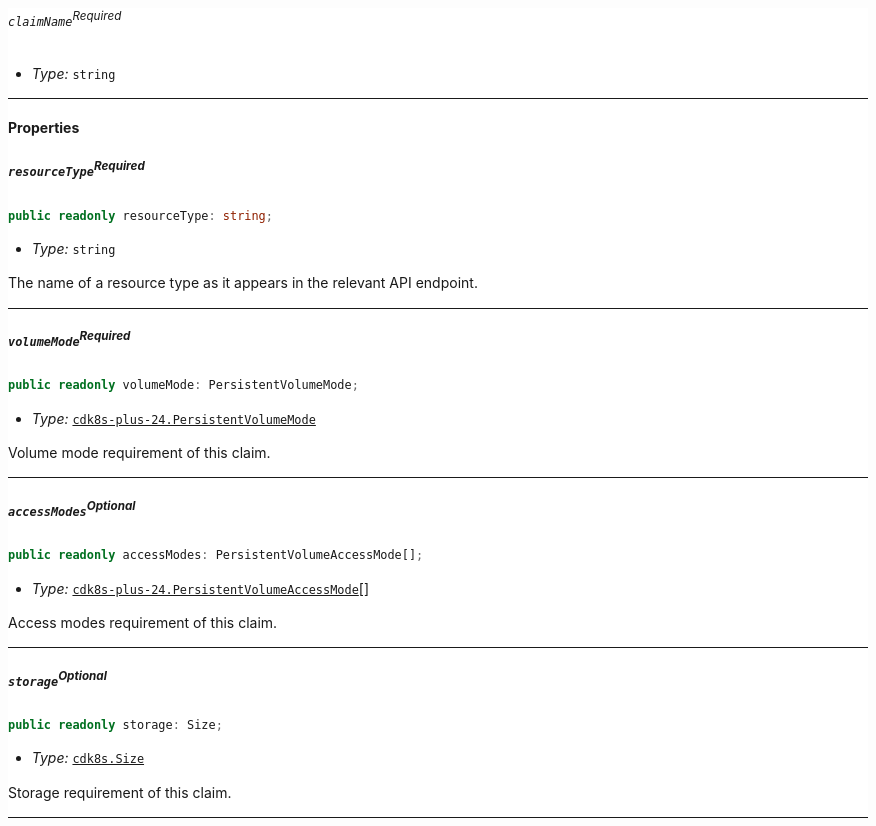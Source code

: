 
###### `claimName`<sup>Required</sup> <a name="cdk8s-plus-24.PersistentVolumeClaim.parameter.claimName"></a>

- *Type:* `string`

---

#### Properties <a name="Properties"></a>

##### `resourceType`<sup>Required</sup> <a name="cdk8s-plus-24.PersistentVolumeClaim.property.resourceType"></a>

```typescript
public readonly resourceType: string;
```

- *Type:* `string`

The name of a resource type as it appears in the relevant API endpoint.

---

##### `volumeMode`<sup>Required</sup> <a name="cdk8s-plus-24.PersistentVolumeClaim.property.volumeMode"></a>

```typescript
public readonly volumeMode: PersistentVolumeMode;
```

- *Type:* [`cdk8s-plus-24.PersistentVolumeMode`](#cdk8s-plus-24.PersistentVolumeMode)

Volume mode requirement of this claim.

---

##### `accessModes`<sup>Optional</sup> <a name="cdk8s-plus-24.PersistentVolumeClaim.property.accessModes"></a>

```typescript
public readonly accessModes: PersistentVolumeAccessMode[];
```

- *Type:* [`cdk8s-plus-24.PersistentVolumeAccessMode`](#cdk8s-plus-24.PersistentVolumeAccessMode)[]

Access modes requirement of this claim.

---

##### `storage`<sup>Optional</sup> <a name="cdk8s-plus-24.PersistentVolumeClaim.property.storage"></a>

```typescript
public readonly storage: Size;
```

- *Type:* [`cdk8s.Size`](#cdk8s.Size)

Storage requirement of this claim.

---
